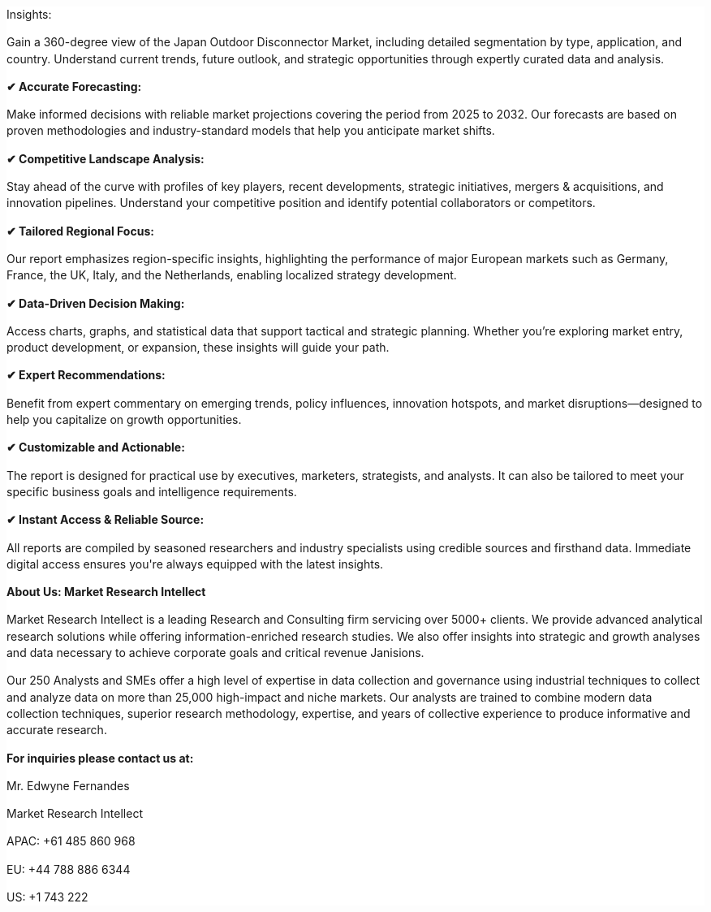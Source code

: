 Insights:</strong></p><p>Gain a 360-degree view of the Japan Outdoor Disconnector Market, including detailed segmentation by type, application, and country. Understand current trends, future outlook, and strategic opportunities through expertly curated data and analysis.</p><p><strong>✔ Accurate Forecasting:</strong></p><p>Make informed decisions with reliable market projections covering the period from 2025 to 2032. Our forecasts are based on proven methodologies and industry-standard models that help you anticipate market shifts.</p><p><strong>✔ Competitive Landscape Analysis:</strong></p><p>Stay ahead of the curve with profiles of key players, recent developments, strategic initiatives, mergers &amp; acquisitions, and innovation pipelines. Understand your competitive position and identify potential collaborators or competitors.</p><p><strong>✔ Tailored Regional Focus:</strong></p><p>Our report emphasizes region-specific insights, highlighting the performance of major European markets such as Germany, France, the UK, Italy, and the Netherlands, enabling localized strategy development.</p><p><strong>✔ Data-Driven Decision Making:</strong></p><p>Access charts, graphs, and statistical data that support tactical and strategic planning. Whether you&rsquo;re exploring market entry, product development, or expansion, these insights will guide your path.</p><p><strong>✔ Expert Recommendations:</strong></p><p>Benefit from expert commentary on emerging trends, policy influences, innovation hotspots, and market disruptions&mdash;designed to help you capitalize on growth opportunities.</p><p><strong>✔ Customizable and Actionable:</strong></p><p>The report is designed for practical use by executives, marketers, strategists, and analysts. It can also be tailored to meet your specific business goals and intelligence requirements.</p><p><strong>✔ Instant Access &amp; Reliable Source:</strong></p><p>All reports are compiled by seasoned researchers and industry specialists using credible sources and firsthand data. Immediate digital access ensures you're always equipped with the latest insights.</p><p><strong><span class="font-[700]">About Us: Market Research Intellect</span></strong></p><p><span class="">Market Research Intellect is a leading Research and Consulting firm servicing over 5000+ clients. We provide advanced analytical research solutions while offering information-enriched research studies.&nbsp;</span>We also offer insights into strategic and growth analyses and data necessary to achieve corporate goals and critical revenue Janisions.</p><p><span class="">Our 250 Analysts and SMEs offer a high level of expertise in data collection and governance using industrial techniques to collect and analyze data on more than 25,000 high-impact and niche markets. Our analysts are trained to combine modern data collection techniques, superior research methodology, expertise, and years of collective experience to produce informative and accurate research.</span></p><p><strong>For inquiries please contact us at:</strong></p><p>Mr. Edwyne Fernandes</p><p>Market Research Intellect</p><p>APAC: +61 485 860 968</p><p>EU: +44 788 886 6344</p><p>US: +1 743 222
